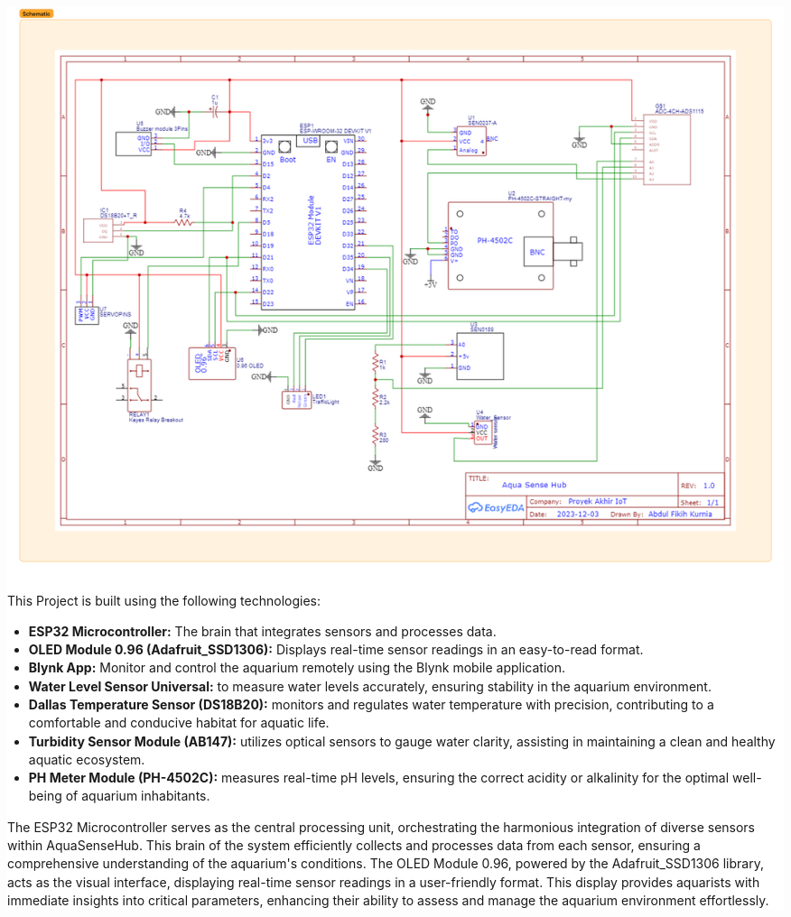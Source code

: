 <img width="7634" alt="Diagram Schematic" src="https://github.com/Eriqo90AW/AquaSense/blob/main/assets/diagram-schematic.png??raw=true">

This Project is built using the following technologies:

- **ESP32 Microcontroller:** The brain that integrates sensors and processes data.
- **OLED Module 0.96 (Adafruit_SSD1306):** Displays real-time sensor readings in an easy-to-read format.
- **Blynk App:** Monitor and control the aquarium remotely using the Blynk mobile application.
- **Water Level Sensor Universal:** to measure water levels accurately, ensuring stability in the aquarium environment.
- **Dallas Temperature Sensor (DS18B20):** monitors and regulates water temperature with precision, contributing to a comfortable and conducive habitat for aquatic life.
- **Turbidity Sensor Module (AB147):** utilizes optical sensors to gauge water clarity, assisting in maintaining a clean and healthy aquatic ecosystem.
- **PH Meter Module (PH-4502C):** measures real-time pH levels, ensuring the correct acidity or alkalinity for the optimal well-being of aquarium inhabitants.

The ESP32 Microcontroller serves as the central processing unit, orchestrating the harmonious integration of diverse sensors within AquaSenseHub. This brain of the system efficiently collects and processes data from each sensor, ensuring a comprehensive understanding of the aquarium's conditions. The OLED Module 0.96, powered by the Adafruit_SSD1306 library, acts as the visual interface, displaying real-time sensor readings in a user-friendly format. This display provides aquarists with immediate insights into critical parameters, enhancing their ability to assess and manage the aquarium environment effortlessly.
